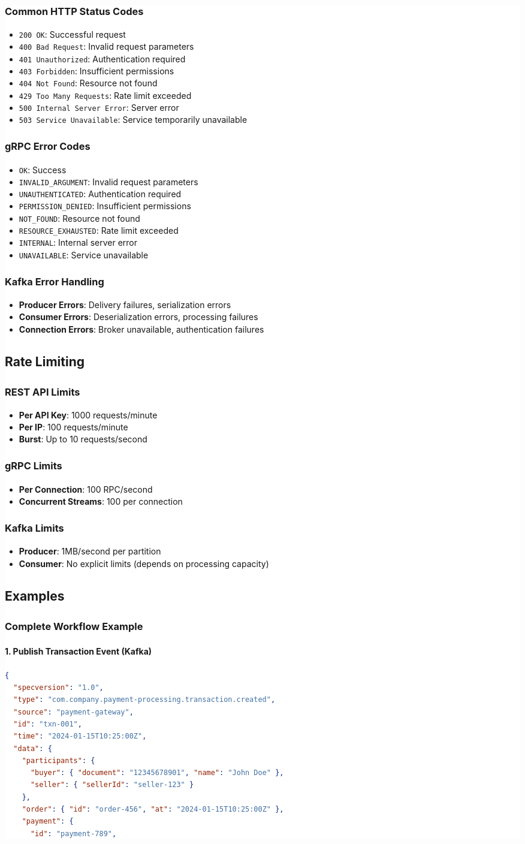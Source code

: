 ### Common HTTP Status Codes
- `200 OK`: Successful request
- `400 Bad Request`: Invalid request parameters
- `401 Unauthorized`: Authentication required
- `403 Forbidden`: Insufficient permissions
- `404 Not Found`: Resource not found
- `429 Too Many Requests`: Rate limit exceeded
- `500 Internal Server Error`: Server error
- `503 Service Unavailable`: Service temporarily unavailable

### gRPC Error Codes
- `OK`: Success
- `INVALID_ARGUMENT`: Invalid request parameters
- `UNAUTHENTICATED`: Authentication required
- `PERMISSION_DENIED`: Insufficient permissions
- `NOT_FOUND`: Resource not found
- `RESOURCE_EXHAUSTED`: Rate limit exceeded
- `INTERNAL`: Internal server error
- `UNAVAILABLE`: Service unavailable

### Kafka Error Handling
- **Producer Errors**: Delivery failures, serialization errors
- **Consumer Errors**: Deserialization errors, processing failures
- **Connection Errors**: Broker unavailable, authentication failures

## Rate Limiting

### REST API Limits
- **Per API Key**: 1000 requests/minute
- **Per IP**: 100 requests/minute
- **Burst**: Up to 10 requests/second

### gRPC Limits
- **Per Connection**: 100 RPC/second
- **Concurrent Streams**: 100 per connection

### Kafka Limits
- **Producer**: 1MB/second per partition
- **Consumer**: No explicit limits (depends on processing capacity)

## Examples

### Complete Workflow Example

#### 1. Publish Transaction Event (Kafka)
```json
{
  "specversion": "1.0",
  "type": "com.company.payment-processing.transaction.created",
  "source": "payment-gateway",
  "id": "txn-001",
  "time": "2024-01-15T10:25:00Z",
  "data": {
    "participants": {
      "buyer": { "document": "12345678901", "name": "John Doe" },
      "seller": { "sellerId": "seller-123" }
    },
    "order": { "id": "order-456", "at": "2024-01-15T10:25:00Z" },
    "payment": {
      "id": "payment-789",
```